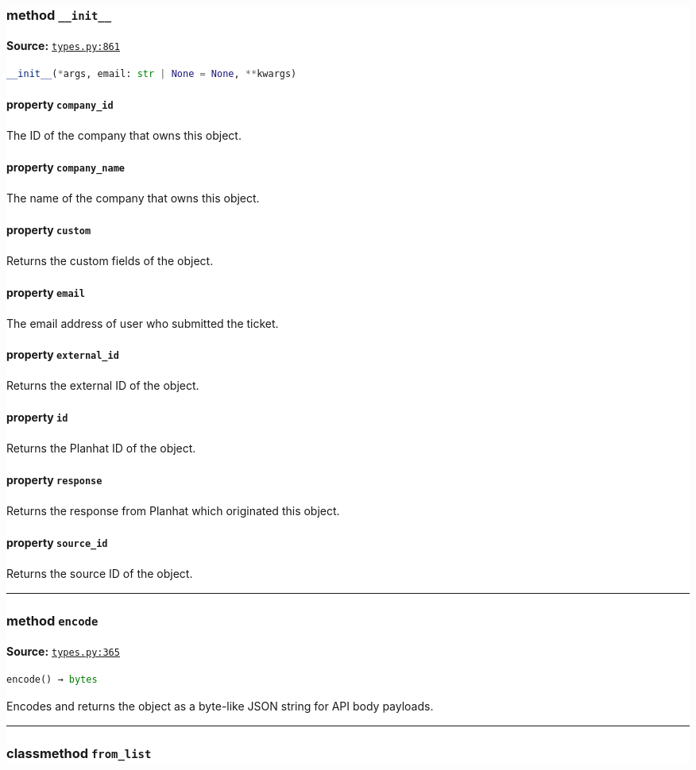 ### method `__init__`

**Source:** [`types.py:861`](https://github.com/robocorp/robocorp-planhat/tree/master/src/planhat/types.py#L861)

```python
__init__(*args, email: str | None = None, **kwargs)
```

#### property `company_id`

The ID of the company that owns this object.

#### property `company_name`

The name of the company that owns this object.

#### property `custom`

Returns the custom fields of the object.

#### property `email`

The email address of user who submitted the ticket.

#### property `external_id`

Returns the external ID of the object.

#### property `id`

Returns the Planhat ID of the object.

#### property `response`

Returns the response from Planhat which originated this object.

#### property `source_id`

Returns the source ID of the object.

______________________________________________________________________

### method `encode`

**Source:** [`types.py:365`](https://github.com/robocorp/robocorp-planhat/tree/master/src/planhat/types.py#L365)

```python
encode() → bytes
```

Encodes and returns  the object as a byte-like JSON string for API body payloads.

______________________________________________________________________

### classmethod `from_list`
